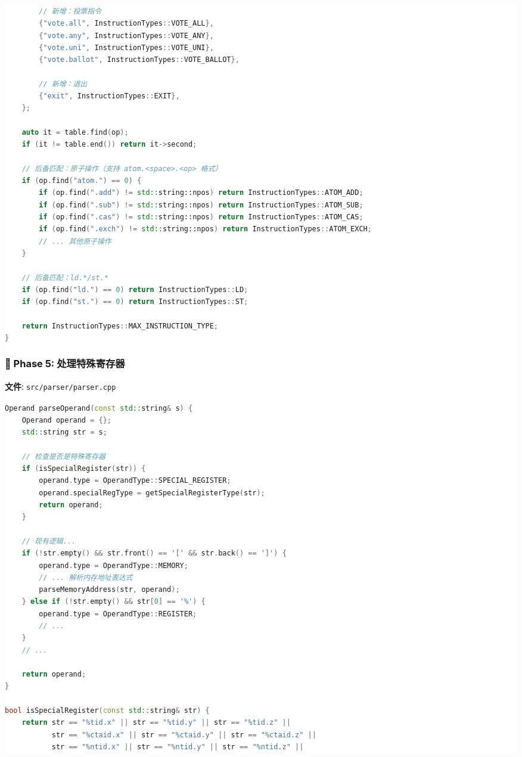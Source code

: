 ```cpp
        // 新增：投票指令
        {"vote.all", InstructionTypes::VOTE_ALL},
        {"vote.any", InstructionTypes::VOTE_ANY},
        {"vote.uni", InstructionTypes::VOTE_UNI},
        {"vote.ballot", InstructionTypes::VOTE_BALLOT},
        
        // 新增：退出
        {"exit", InstructionTypes::EXIT},
    };
    
    auto it = table.find(op);
    if (it != table.end()) return it->second;
    
    // 后备匹配：原子操作（支持 atom.<space>.<op> 格式）
    if (op.find("atom.") == 0) {
        if (op.find(".add") != std::string::npos) return InstructionTypes::ATOM_ADD;
        if (op.find(".sub") != std::string::npos) return InstructionTypes::ATOM_SUB;
        if (op.find(".cas") != std::string::npos) return InstructionTypes::ATOM_CAS;
        if (op.find(".exch") != std::string::npos) return InstructionTypes::ATOM_EXCH;
        // ... 其他原子操作
    }
    
    // 后备匹配：ld.*/st.*
    if (op.find("ld.") == 0) return InstructionTypes::LD;
    if (op.find("st.") == 0) return InstructionTypes::ST;
    
    return InstructionTypes::MAX_INSTRUCTION_TYPE;
}
```

### 🔧 Phase 5: 处理特殊寄存器

**文件**: `src/parser/parser.cpp`

```cpp
Operand parseOperand(const std::string& s) {
    Operand operand = {};
    std::string str = s;
    
    // 检查是否是特殊寄存器
    if (isSpecialRegister(str)) {
        operand.type = OperandType::SPECIAL_REGISTER;
        operand.specialRegType = getSpecialRegisterType(str);
        return operand;
    }
    
    // 现有逻辑...
    if (!str.empty() && str.front() == '[' && str.back() == ']') {
        operand.type = OperandType::MEMORY;
        // ... 解析内存地址表达式
        parseMemoryAddress(str, operand);
    } else if (!str.empty() && str[0] == '%') {
        operand.type = OperandType::REGISTER;
        // ...
    }
    // ...
    
    return operand;
}

bool isSpecialRegister(const std::string& str) {
    return str == "%tid.x" || str == "%tid.y" || str == "%tid.z" ||
           str == "%ctaid.x" || str == "%ctaid.y" || str == "%ctaid.z" ||
           str == "%ntid.x" || str == "%ntid.y" || str == "%ntid.z" ||
```